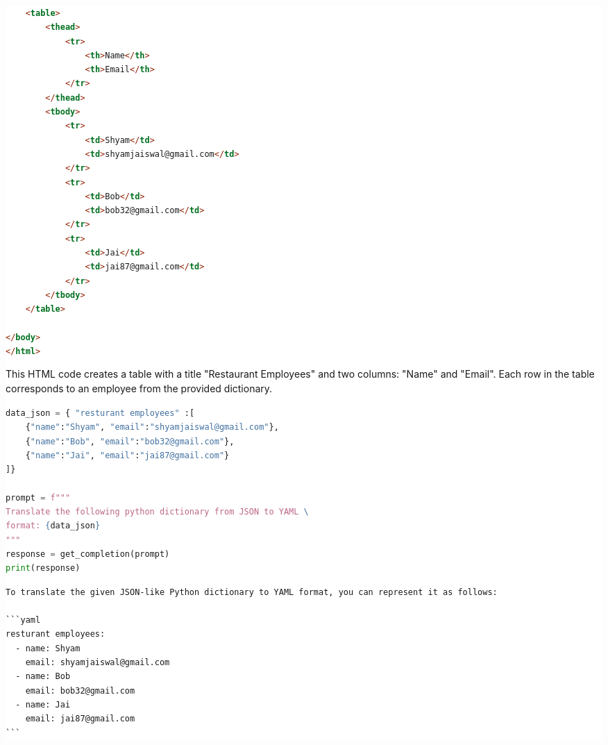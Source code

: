 ```html
    <table>
        <thead>
            <tr>
                <th>Name</th>
                <th>Email</th>
            </tr>
        </thead>
        <tbody>
            <tr>
                <td>Shyam</td>
                <td>shyamjaiswal@gmail.com</td>
            </tr>
            <tr>
                <td>Bob</td>
                <td>bob32@gmail.com</td>
            </tr>
            <tr>
                <td>Jai</td>
                <td>jai87@gmail.com</td>
            </tr>
        </tbody>
    </table>

</body>
</html>
```

This HTML code creates a table with a title "Restaurant Employees" and two columns: "Name" and "Email". Each row in the table corresponds to an employee from the provided dictionary.



```python
data_json = { "resturant employees" :[ 
    {"name":"Shyam", "email":"shyamjaiswal@gmail.com"},
    {"name":"Bob", "email":"bob32@gmail.com"},
    {"name":"Jai", "email":"jai87@gmail.com"}
]}

prompt = f"""
Translate the following python dictionary from JSON to YAML \
format: {data_json}
"""
response = get_completion(prompt)
print(response)
```

    To translate the given JSON-like Python dictionary to YAML format, you can represent it as follows:
    
    ```yaml
    resturant employees:
      - name: Shyam
        email: shyamjaiswal@gmail.com
      - name: Bob
        email: bob32@gmail.com
      - name: Jai
        email: jai87@gmail.com
    ```
    